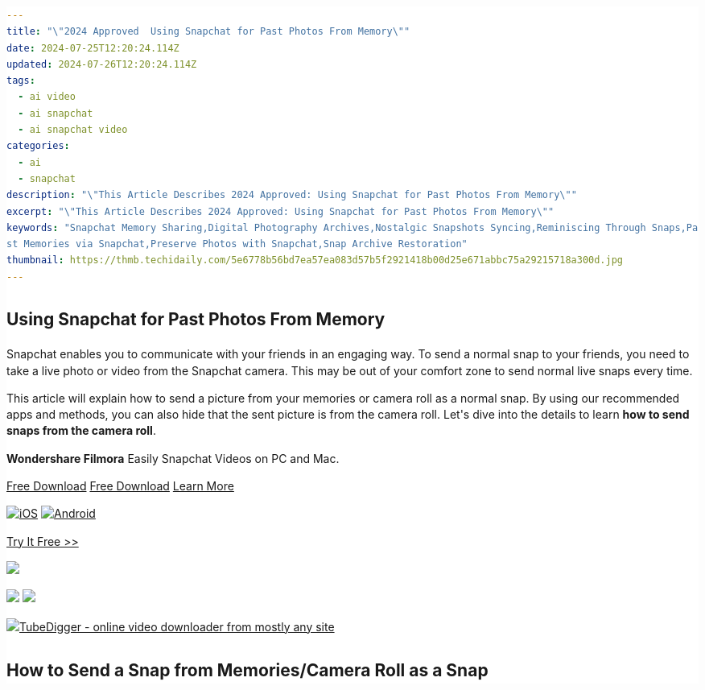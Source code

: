 ```yaml
---
title: "\"2024 Approved  Using Snapchat for Past Photos From Memory\""
date: 2024-07-25T12:20:24.114Z
updated: 2024-07-26T12:20:24.114Z
tags:
  - ai video
  - ai snapchat
  - ai snapchat video
categories:
  - ai
  - snapchat
description: "\"This Article Describes 2024 Approved: Using Snapchat for Past Photos From Memory\""
excerpt: "\"This Article Describes 2024 Approved: Using Snapchat for Past Photos From Memory\""
keywords: "Snapchat Memory Sharing,Digital Photography Archives,Nostalgic Snapshots Syncing,Reminiscing Through Snaps,Past Memories via Snapchat,Preserve Photos with Snapchat,Snap Archive Restoration"
thumbnail: https://thmb.techidaily.com/5e6778b56bd7ea57ea083d57b5f2921418b00d25e671abbc75a29215718a300d.jpg
---
```


## Using Snapchat for Past Photos From Memory

Snapchat enables you to communicate with your friends in an engaging way. To send a normal snap to your friends, you need to take a live photo or video from the Snapchat camera. This may be out of your comfort zone to send normal live snaps every time.

This article will explain how to send a picture from your memories or camera roll as a normal snap. By using our recommended apps and methods, you can also hide that the sent picture is from the camera roll. Let's dive into the details to learn **how to send snaps from the camera roll**.

**Wondershare Filmora** Easily Snapchat Videos on PC and Mac.

[Free Download](https://tools.techidaily.com/wondershare/filmora/download/) [Free Download](https://tools.techidaily.com/wondershare/filmora/download/) [Learn More](https://tools.techidaily.com/wondershare/filmora/download/)

[![iOS](https://images.wondershare.com/assets/images-common/badges-apple.svg)](https://app.adjust.com/w06dr6m%5F19za1f6) [![Android](https://images.wondershare.com/assets/images-common/badges-google.svg) ](https://app.adjust.com/w06dr6m%5F19za1f6)

[Try It Free >>](https://tools.techidaily.com/wondershare/filmora/download/)


<a href="https://secure.2checkout.com/order/checkout.php?PRODS=4620778&QTY=1&AFFILIATE=108875&CART=1"><img src="https://secure.avangate.com/images/merchant/07dd4d5a72f5740ef0f035f201951476/728__90banner.jpg" border="0"></a>

![](https://images.wondershare.com/assets/images-common/box-filmora-x.png) ![](https://neveragain.allstatics.com/2019/assets/icon/logo/filmora-9-square.svg)


<a href="https://secure.2checkout.com/order/checkout.php?PRODS=4572700&QTY=1&AFFILIATE=108875&CART=1"><img src="	https://www.tubedigger.com/wp-content/uploads/2020/08/tubedigger-software-new.png" border="0">TubeDigger - online video downloader from mostly any site</a>

## How to Send a Snap from Memories/Camera Roll as a Snap

